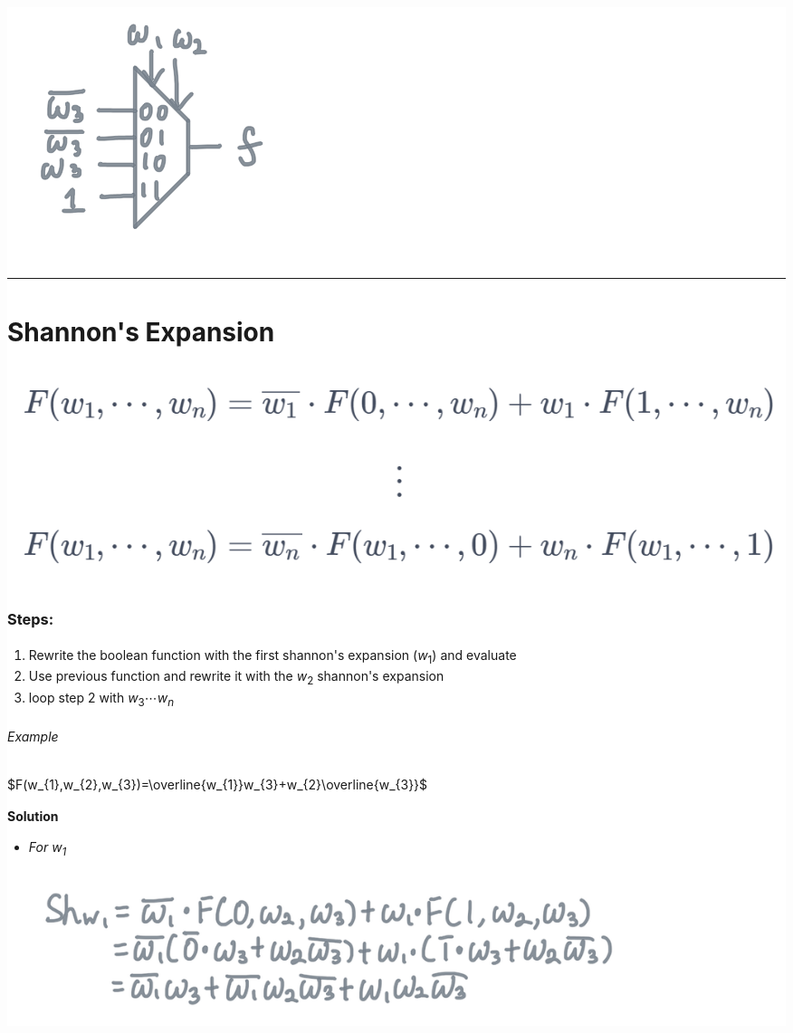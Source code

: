 <img title="a title" alt="figure 11" src="./figure11.png">

***

# Shannon's Expansion


<img title="a title" alt="figure 4" src="./figure4.png">


### Steps:
1. Rewrite the boolean function with the first shannon's expansion ($w_{1}$) and evaluate
2. Use previous function and rewrite it with the $w_{2}$ shannon's expansion
3. loop step 2 with $w_{3} \cdots w_{n}$

###### Example

$F(w_{1},w_{2},w_{3})=\overline{w_{1}}w_{3}+w_{2}\overline{w_{3}}$

**Solution**

- *For $w_{1}$*

<img title="a title" alt="figure 5" src="./figure5.png">
